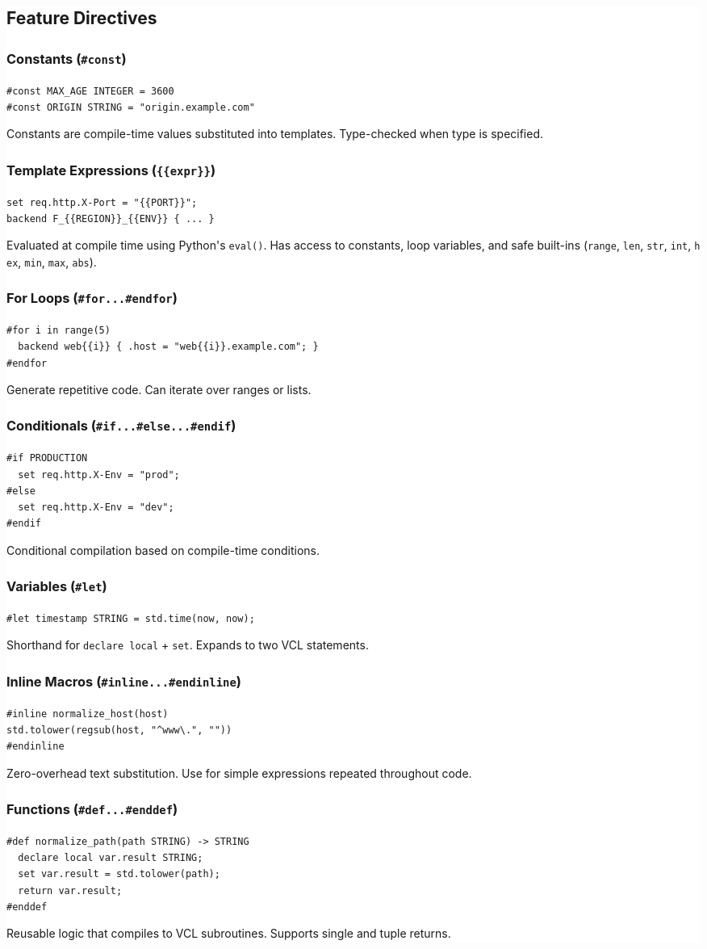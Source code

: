 ## Feature Directives

### Constants (`#const`)
```vcl
#const MAX_AGE INTEGER = 3600
#const ORIGIN STRING = "origin.example.com"
```
Constants are compile-time values substituted into templates. Type-checked when type is specified.

### Template Expressions (`{{expr}}`)
```vcl
set req.http.X-Port = "{{PORT}}";
backend F_{{REGION}}_{{ENV}} { ... }
```
Evaluated at compile time using Python's `eval()`. Has access to constants, loop variables, and safe built-ins (`range`, `len`, `str`, `int`, `hex`, `min`, `max`, `abs`).

### For Loops (`#for...#endfor`)
```vcl
#for i in range(5)
  backend web{{i}} { .host = "web{{i}}.example.com"; }
#endfor
```
Generate repetitive code. Can iterate over ranges or lists.

### Conditionals (`#if...#else...#endif`)
```vcl
#if PRODUCTION
  set req.http.X-Env = "prod";
#else
  set req.http.X-Env = "dev";
#endif
```
Conditional compilation based on compile-time conditions.

### Variables (`#let`)
```vcl
#let timestamp STRING = std.time(now, now);
```
Shorthand for `declare local` + `set`. Expands to two VCL statements.

### Inline Macros (`#inline...#endinline`)
```vcl
#inline normalize_host(host)
std.tolower(regsub(host, "^www\.", ""))
#endinline
```
Zero-overhead text substitution. Use for simple expressions repeated throughout code.

### Functions (`#def...#enddef`)
```vcl
#def normalize_path(path STRING) -> STRING
  declare local var.result STRING;
  set var.result = std.tolower(path);
  return var.result;
#enddef
```
Reusable logic that compiles to VCL subroutines. Supports single and tuple returns.
